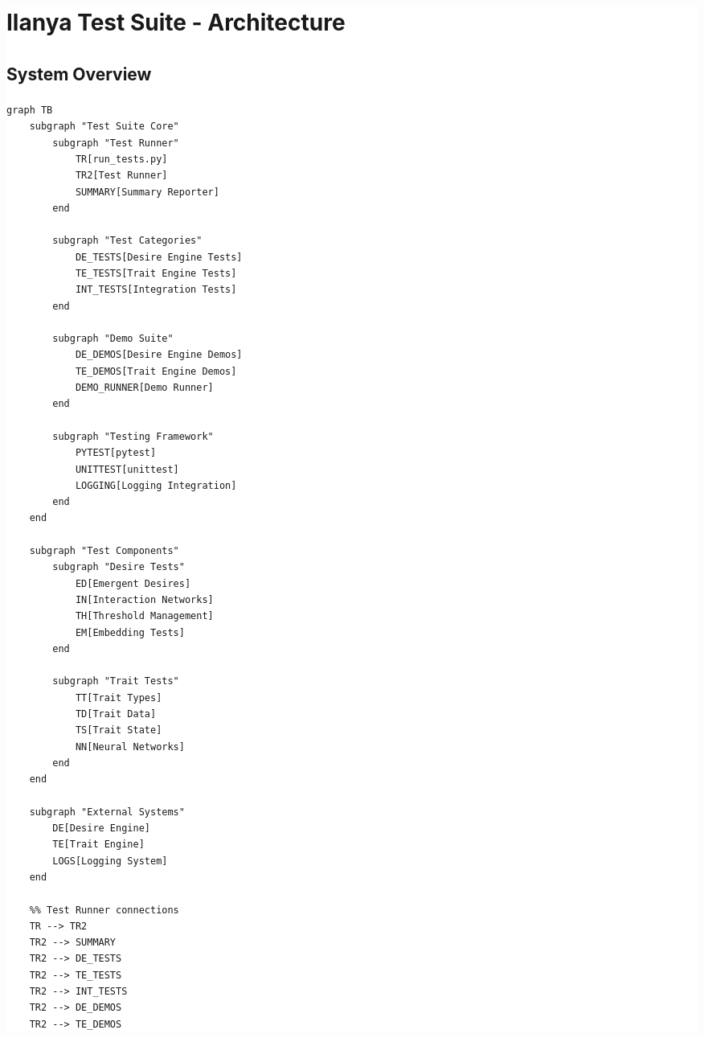 # Ilanya Test Suite - Architecture

## System Overview

```mermaid
graph TB
    subgraph "Test Suite Core"
        subgraph "Test Runner"
            TR[run_tests.py]
            TR2[Test Runner]
            SUMMARY[Summary Reporter]
        end
        
        subgraph "Test Categories"
            DE_TESTS[Desire Engine Tests]
            TE_TESTS[Trait Engine Tests]
            INT_TESTS[Integration Tests]
        end
        
        subgraph "Demo Suite"
            DE_DEMOS[Desire Engine Demos]
            TE_DEMOS[Trait Engine Demos]
            DEMO_RUNNER[Demo Runner]
        end
        
        subgraph "Testing Framework"
            PYTEST[pytest]
            UNITTEST[unittest]
            LOGGING[Logging Integration]
        end
    end
    
    subgraph "Test Components"
        subgraph "Desire Tests"
            ED[Emergent Desires]
            IN[Interaction Networks]
            TH[Threshold Management]
            EM[Embedding Tests]
        end
        
        subgraph "Trait Tests"
            TT[Trait Types]
            TD[Trait Data]
            TS[Trait State]
            NN[Neural Networks]
        end
    end
    
    subgraph "External Systems"
        DE[Desire Engine]
        TE[Trait Engine]
        LOGS[Logging System]
    end
    
    %% Test Runner connections
    TR --> TR2
    TR2 --> SUMMARY
    TR2 --> DE_TESTS
    TR2 --> TE_TESTS
    TR2 --> INT_TESTS
    TR2 --> DE_DEMOS
    TR2 --> TE_DEMOS
```
